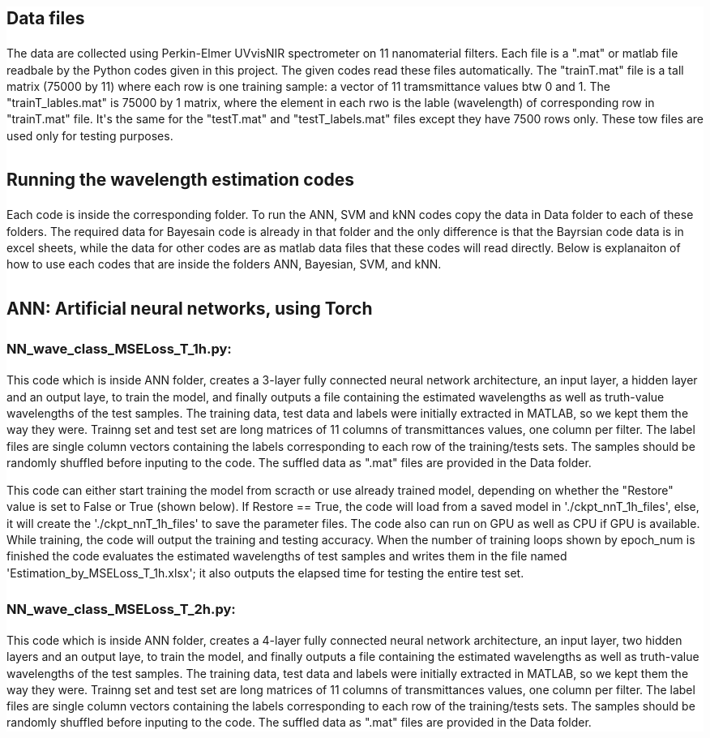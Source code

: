 ## Data files
The data are collected using Perkin-Elmer UVvisNIR spectrometer on 11 nanomaterial filters. Each file is a ".mat" or matlab file readbale by the Python codes given in this project. The given codes read these files automatically. The "trainT.mat" file is a tall matrix (75000 by 11) where each row is one training sample: a vector of 11 tramsmittance values btw 0 and 1. The "trainT_lables.mat" is 75000 by 1 matrix, where the element in each rwo is the lable (wavelength) of corresponding row in "trainT.mat" file. 
It's the same for the "testT.mat" and "testT_labels.mat" files except they have 7500 rows only. These tow files are used only for testing purposes.


## Running the wavelength estimation codes
Each code is inside the corresponding folder. To run the ANN, SVM and kNN codes copy the data in Data folder to each of these folders. The required data for Bayesain code is already in that folder and the only difference is that the Bayrsian code data is in excel sheets, while the data for other codes are as matlab data files that these codes will read directly. Below is explanaiton of how to use each codes that are inside the folders ANN, Bayesian, SVM, and kNN.


## ANN: Artificial neural networks, using Torch
### NN_wave_class_MSELoss_T_1h.py: ###

This code which is inside ANN folder, creates a 3-layer fully connected neural network architecture, an input layer, a hidden layer and an output laye, to train the model, and finally outputs a file containing 
the estimated wavelengths as well as truth-value wavelengths of the test samples. 
The training data, test data and labels were initially extracted in MATLAB, so we kept them 
the way they were. Trainng set and test set are long matrices of 11 columns of transmittances 
values, one column per filter. The label files are single column vectors containing the labels 
corresponding to each row of the training/tests sets. The samples should be randomly shuffled 
before inputing to the code. The suffled data as ".mat" files are provided in the Data folder.

This code can either start training the model from scracth or use already trained model, 
depending on whether the "Restore" value is set to False or True (shown below). 
If Restore == True, the code will load from a saved model in './ckpt_nnT_1h_files', else, it 
will create the './ckpt_nnT_1h_files' to save the parameter files. The code also can run on 
GPU as well as CPU if GPU is available. While training, the code will output the training 
and testing accuracy. When the number of training loops shown by epoch_num is finished the code 
evaluates the estimated wavelengths of test samples and writes them in the file named
'Estimation_by_MSELoss_T_1h.xlsx'; it also outputs the elapsed time for testing the entire
test set.

### NN_wave_class_MSELoss_T_2h.py: ###
This code which is inside ANN folder, creates a 4-layer fully connected neural network architecture, an input layer, two hidden layers and an output laye, to train the model, and finally outputs a file
containing the estimated wavelengths as well as truth-value wavelengths of the 
test samples. The training data, test data and labels were initially extracted in MATLAB,
so we kept them the way they were. Trainng set and test set are long matrices of 11 
columns of transmittances values, one column per filter. The label files are single column
vectors containing the labels corresponding to each row of the training/tests sets.
The samples should be randomly shuffled before inputing to the code. The suffled data as ".mat"
files are provided in the Data folder.
